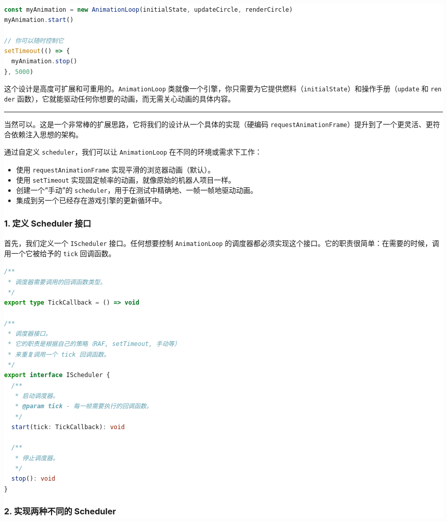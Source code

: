 ```typescript
const myAnimation = new AnimationLoop(initialState, updateCircle, renderCircle)
myAnimation.start()

// 你可以随时控制它
setTimeout(() => {
  myAnimation.stop()
}, 5000)
```

这个设计是高度可扩展和可重用的。`AnimationLoop` 类就像一个引擎，你只需要为它提供燃料（`initialState`）和操作手册（`update` 和 `render` 函数），它就能驱动任何你想要的动画，而无需关心动画的具体内容。

---

当然可以。这是一个非常棒的扩展思路，它将我们的设计从一个具体的实现（硬编码 `requestAnimationFrame`）提升到了一个更灵活、更符合依赖注入思想的架构。

通过自定义 `scheduler`，我们可以让 `AnimationLoop` 在不同的环境或需求下工作：

- 使用 `requestAnimationFrame` 实现平滑的浏览器动画（默认）。
- 使用 `setTimeout` 实现固定帧率的动画，就像原始的机器人项目一样。
- 创建一个“手动”的 `scheduler`，用于在测试中精确地、一帧一帧地驱动动画。
- 集成到另一个已经存在游戏引擎的更新循环中。

### 1. 定义 Scheduler 接口

首先，我们定义一个 `IScheduler` 接口。任何想要控制 `AnimationLoop` 的调度器都必须实现这个接口。它的职责很简单：在需要的时候，调用一个它被给予的 `tick` 回调函数。

```typescript
/**
 * 调度器需要调用的回调函数类型。
 */
export type TickCallback = () => void

/**
 * 调度器接口。
 * 它的职责是根据自己的策略（RAF, setTimeout, 手动等）
 * 来重复调用一个 tick 回调函数。
 */
export interface IScheduler {
  /**
   * 启动调度器。
   * @param tick - 每一帧需要执行的回调函数。
   */
  start(tick: TickCallback): void

  /**
   * 停止调度器。
   */
  stop(): void
}
```

### 2. 实现两种不同的 Scheduler
